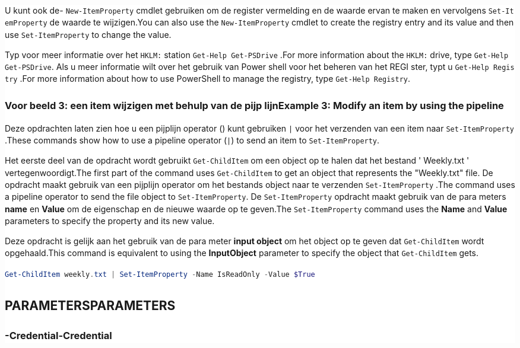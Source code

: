 <span data-ttu-id="d5247-135">U kunt ook de- `New-ItemProperty` cmdlet gebruiken om de register vermelding en de waarde ervan te maken en vervolgens `Set-ItemProperty` de waarde te wijzigen.</span><span class="sxs-lookup"><span data-stu-id="d5247-135">You can also use the `New-ItemProperty` cmdlet to create the registry entry and its value and then use `Set-ItemProperty` to change the value.</span></span>

<span data-ttu-id="d5247-136">Typ voor meer informatie over het `HKLM:` station `Get-Help Get-PSDrive` .</span><span class="sxs-lookup"><span data-stu-id="d5247-136">For more information about the `HKLM:` drive, type `Get-Help Get-PSDrive`.</span></span>
<span data-ttu-id="d5247-137">Als u meer informatie wilt over het gebruik van Power shell voor het beheren van het REGI ster, typt u `Get-Help Registry` .</span><span class="sxs-lookup"><span data-stu-id="d5247-137">For more information about how to use PowerShell to manage the registry, type `Get-Help Registry`.</span></span>

### <span data-ttu-id="d5247-138">Voor beeld 3: een item wijzigen met behulp van de pijp lijn</span><span class="sxs-lookup"><span data-stu-id="d5247-138">Example 3: Modify an item by using the pipeline</span></span>

<span data-ttu-id="d5247-139">Deze opdrachten laten zien hoe u een pijplijn operator () kunt gebruiken `|` voor het verzenden van een item naar `Set-ItemProperty` .</span><span class="sxs-lookup"><span data-stu-id="d5247-139">These commands show how to use a pipeline operator (`|`) to send an item to `Set-ItemProperty`.</span></span>

<span data-ttu-id="d5247-140">Het eerste deel van de opdracht wordt gebruikt `Get-ChildItem` om een object op te halen dat het bestand ' Weekly.txt ' vertegenwoordigt.</span><span class="sxs-lookup"><span data-stu-id="d5247-140">The first part of the command uses `Get-ChildItem` to get an object that represents the "Weekly.txt" file.</span></span> <span data-ttu-id="d5247-141">De opdracht maakt gebruik van een pijplijn operator om het bestands object naar te verzenden `Set-ItemProperty` .</span><span class="sxs-lookup"><span data-stu-id="d5247-141">The command uses a pipeline operator to send the file object to `Set-ItemProperty`.</span></span>
<span data-ttu-id="d5247-142">De `Set-ItemProperty` opdracht maakt gebruik van de para meters **name** en **Value** om de eigenschap en de nieuwe waarde op te geven.</span><span class="sxs-lookup"><span data-stu-id="d5247-142">The `Set-ItemProperty` command uses the **Name** and **Value** parameters to specify the property and its new value.</span></span>

<span data-ttu-id="d5247-143">Deze opdracht is gelijk aan het gebruik van de para meter **input object** om het object op te geven dat `Get-ChildItem` wordt opgehaald.</span><span class="sxs-lookup"><span data-stu-id="d5247-143">This command is equivalent to using the **InputObject** parameter to specify the object that `Get-ChildItem` gets.</span></span>

```powershell
Get-ChildItem weekly.txt | Set-ItemProperty -Name IsReadOnly -Value $True
```

## <span data-ttu-id="d5247-144">PARAMETERS</span><span class="sxs-lookup"><span data-stu-id="d5247-144">PARAMETERS</span></span>

### <span data-ttu-id="d5247-145">-Credential</span><span class="sxs-lookup"><span data-stu-id="d5247-145">-Credential</span></span>
